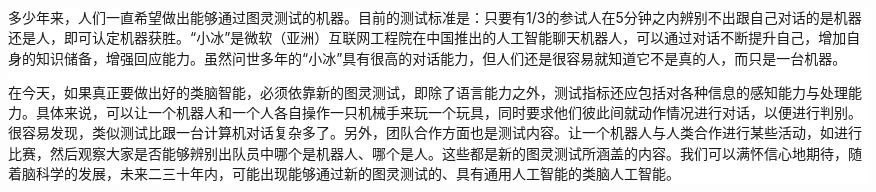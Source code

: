 多少年来，人们一直希望做出能够通过图灵测试的机器。目前的测试标准是：只要有1/3的参试人在5分钟之内辨别不出跟自己对话的是机器还是人，即可认定机器获胜。“小冰”是微软（亚洲）互联网工程院在中国推出的人工智能聊天机器人，可以通过对话不断提升自己，增加自身的知识储备，增强回应能力。虽然问世多年的“小冰”具有很高的对话能力，但人们还是很容易就知道它不是真的人，而只是一台机器。

在今天，如果真正要做出好的类脑智能，必须依靠新的图灵测试，即除了语言能力之外，测试指标还应包括对各种信息的感知能力与处理能力。具体来说，可以让一个机器人和一个人各自操作一只机械手来玩一个玩具，同时要求他们彼此间就动作情况进行对话，以便进行判别。很容易发现，类似测试比跟一台计算机对话复杂多了。另外，团队合作方面也是测试内容。让一个机器人与人类合作进行某些活动，如进行比赛，然后观察大家是否能够辨别出队员中哪个是机器人、哪个是人。这些都是新的图灵测试所涵盖的内容。我们可以满怀信心地期待，随着脑科学的发展，未来二三十年内，可能出现能够通过新的图灵测试的、具有通用人工智能的类脑人工智能。
